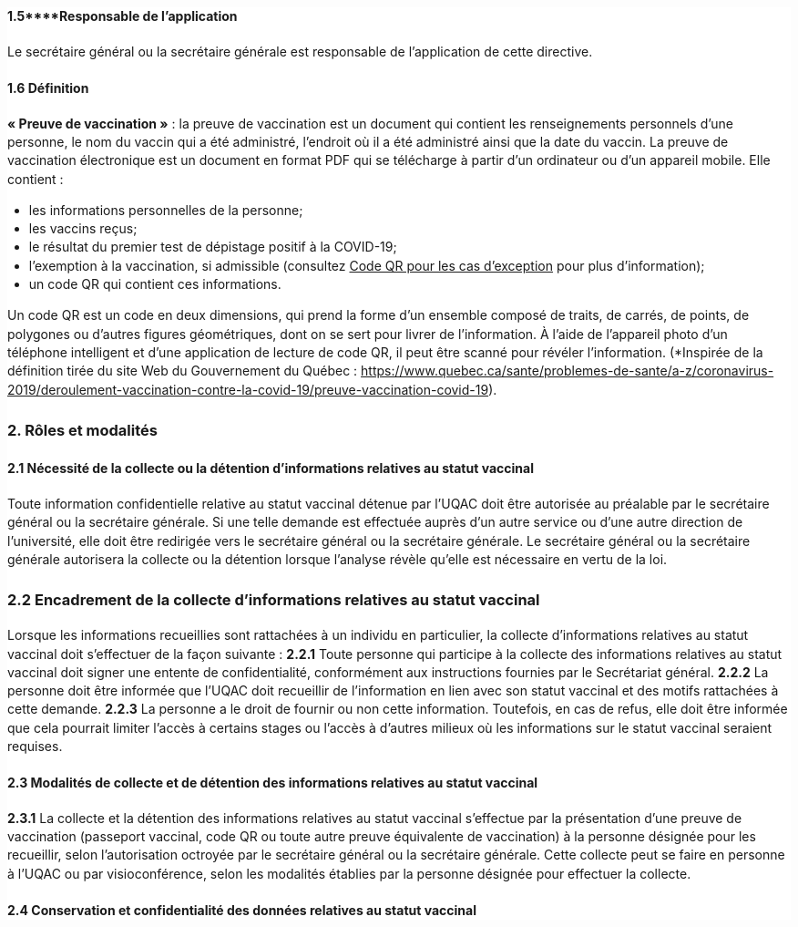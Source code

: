 
#### **1.5****Responsable de l’application**
Le secrétaire général ou la secrétaire générale est responsable de l’application de cette directive.
#### **1.6 Définition**
**« Preuve de vaccination »** : la preuve de vaccination est un document qui contient les renseignements personnels d’une personne, le nom du vaccin qui a été administré, l’endroit où il a été administré ainsi que la date du vaccin.
La preuve de vaccination électronique est un document en format PDF qui se télécharge à partir d’un ordinateur ou d’un appareil mobile. Elle contient :
  * les informations personnelles de la personne;
  * les vaccins reçus;
  * le résultat du premier test de dépistage positif à la COVID-19;
  * l’exemption à la vaccination, si admissible (consultez [Code QR pour les cas d’exception](https://www.uqac.ca/mgestion/chapitre-4/reglement-relatif-aux-ressources-informationnelles/directive-relative-a-la-collecte-et-a-la-detention-des-informations-reliees-au-statut-vaccinal/<https:/www.quebec.ca/sante/problemes-de-sante/a-z/coronavirus-2019/deroulement-vaccination-contre-la-covid-19/passeport-de-vaccination-covid-19#c112454>) pour plus d’information);
  * un code QR qui contient ces informations.


Un code QR est un code en deux dimensions, qui prend la forme d’un ensemble composé de traits, de carrés, de points, de polygones ou d’autres figures géométriques, dont on se sert pour livrer de l’information. À l’aide de l’appareil photo d’un téléphone intelligent et d’une application de lecture de code QR, il peut être scanné pour révéler l’information.
(*Inspirée de la définition tirée du site Web du Gouvernement du Québec : <https://www.quebec.ca/sante/problemes-de-sante/a-z/coronavirus-2019/deroulement-vaccination-contre-la-covid-19/preuve-vaccination-covid-19>).
### 2. Rôles et modalités
#### **2.1 Nécessité de la collecte ou la détention d’informations relatives au statut vaccinal**
Toute information confidentielle relative au statut vaccinal détenue par l’UQAC doit être autorisée au préalable par le secrétaire général ou la secrétaire générale. Si une telle demande est effectuée auprès d’un autre service ou d’une autre direction de l’université, elle doit être redirigée vers le secrétaire général ou la secrétaire générale.
Le secrétaire général ou la secrétaire générale autorisera la collecte ou la détention lorsque l’analyse révèle qu’elle est nécessaire en vertu de la loi.
### **2.2 Encadrement de la collecte d’informations relatives au statut vaccinal**
Lorsque les informations recueillies sont rattachées à un individu en particulier, la collecte d’informations relatives au statut vaccinal doit s’effectuer de la façon suivante :
**2.2.1** Toute personne qui participe à la collecte des informations relatives au statut vaccinal doit signer une entente de confidentialité, conformément aux instructions fournies par le Secrétariat général.
**2.2.2** La personne doit être informée que l’UQAC doit recueillir de l’information en lien avec son statut vaccinal et des motifs rattachées à cette demande.
**2.2.3** La personne a le droit de fournir ou non cette information. Toutefois, en cas de refus, elle doit être informée que cela pourrait limiter l’accès à certains stages ou l’accès à d’autres milieux où les informations sur le statut vaccinal seraient requises.
#### **2.3 Modalités de collecte et de détention des informations relatives au statut vaccinal**
**2.3.1** La collecte et la détention des informations relatives au statut vaccinal s’effectue par la présentation d’une preuve de vaccination (passeport vaccinal, code QR ou toute autre preuve équivalente de vaccination) à la personne désignée pour les recueillir, selon l’autorisation octroyée par le secrétaire général ou la secrétaire générale. Cette collecte peut se faire en personne à l’UQAC ou par visioconférence, selon les modalités établies par la personne désignée pour effectuer la collecte.
#### **2.4 Conservation et confidentialité des données relatives au statut vaccinal**
